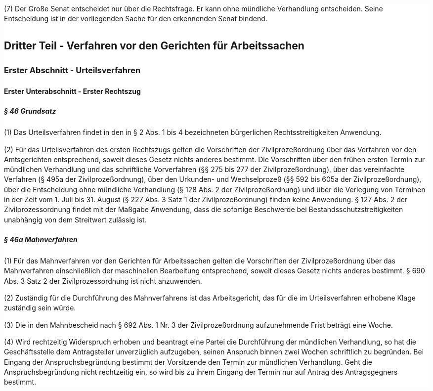 (7) Der Große Senat entscheidet nur über die Rechtsfrage. Er kann ohne
mündliche Verhandlung entscheiden. Seine Entscheidung ist in der
vorliegenden Sache für den erkennenden Senat bindend.

## Dritter Teil - Verfahren vor den Gerichten für Arbeitssachen

### Erster Abschnitt - Urteilsverfahren

#### Erster Unterabschnitt - Erster Rechtszug

##### § 46 Grundsatz

(1) Das Urteilsverfahren findet in den in § 2 Abs. 1 bis 4
bezeichneten bürgerlichen Rechtsstreitigkeiten Anwendung.

(2) Für das Urteilsverfahren des ersten Rechtszugs gelten die
Vorschriften der Zivilprozeßordnung über das Verfahren vor den
Amtsgerichten entsprechend, soweit dieses Gesetz nichts anderes
bestimmt. Die Vorschriften über den frühen ersten Termin zur
mündlichen Verhandlung und das schriftliche Vorverfahren (§§ 275 bis
277 der Zivilprozeßordnung), über das vereinfachte Verfahren (§ 495a
der Zivilprozeßordnung), über den Urkunden- und Wechselprozeß (§§ 592
bis 605a der Zivilprozeßordnung), über die Entscheidung ohne mündliche
Verhandlung (§ 128 Abs. 2 der Zivilprozeßordnung) und über die
Verlegung von Terminen in der Zeit vom 1. Juli bis 31. August (§ 227
Abs. 3 Satz 1 der Zivilprozeßordnung) finden keine Anwendung. § 127
Abs. 2 der Zivilprozessordnung findet mit der Maßgabe Anwendung, dass
die sofortige Beschwerde bei Bestandsschutzstreitigkeiten unabhängig
von dem Streitwert zulässig ist.

##### § 46a Mahnverfahren

(1) Für das Mahnverfahren vor den Gerichten für Arbeitssachen gelten
die Vorschriften der Zivilprozeßordnung über das Mahnverfahren
einschließlich der maschinellen Bearbeitung entsprechend, soweit
dieses Gesetz nichts anderes bestimmt. § 690 Abs. 3 Satz 2 der
Zivilprozessordnung ist nicht anzuwenden.

(2) Zuständig für die Durchführung des Mahnverfahrens ist das
Arbeitsgericht, das für die im Urteilsverfahren erhobene Klage
zuständig sein würde.

(3) Die in den Mahnbescheid nach § 692 Abs. 1 Nr. 3 der
Zivilprozeßordnung aufzunehmende Frist beträgt eine Woche.

(4) Wird rechtzeitig Widerspruch erhoben und beantragt eine Partei die
Durchführung der mündlichen Verhandlung, so hat die Geschäftsstelle
dem Antragsteller unverzüglich aufzugeben, seinen Anspruch binnen zwei
Wochen schriftlich zu begründen. Bei Eingang der Anspruchsbegründung
bestimmt der Vorsitzende den Termin zur mündlichen Verhandlung. Geht
die Anspruchsbegründung nicht rechtzeitig ein, so wird bis zu ihrem
Eingang der Termin nur auf Antrag des Antragsgegners bestimmt.

